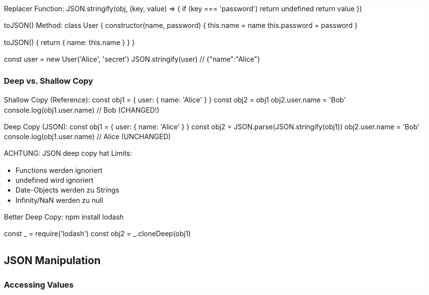 Replacer Function:
JSON.stringify(obj, (key, value) => {
  if (key === 'password') return undefined
  return value
})

toJSON() Method:
class User {
  constructor(name, password) {
    this.name = name
    this.password = password
  }
  
  toJSON() {
    return { name: this.name }
  }
}

const user = new User('Alice', 'secret')
JSON.stringify(user)
// {"name":"Alice"}

### Deep vs. Shallow Copy

Shallow Copy (Reference):
const obj1 = { user: { name: 'Alice' } }
const obj2 = obj1
obj2.user.name = 'Bob'
console.log(obj1.user.name)
// Bob (CHANGED!)

Deep Copy (JSON):
const obj1 = { user: { name: 'Alice' } }
const obj2 = JSON.parse(JSON.stringify(obj1))
obj2.user.name = 'Bob'
console.log(obj1.user.name)
// Alice (UNCHANGED)

ACHTUNG: JSON deep copy hat Limits:
- Functions werden ignoriert
- undefined wird ignoriert
- Date-Objects werden zu Strings
- Infinity/NaN werden zu null

Better Deep Copy:
npm install lodash

const _ = require('lodash')
const obj2 = _.cloneDeep(obj1)

## JSON Manipulation

### Accessing Values

